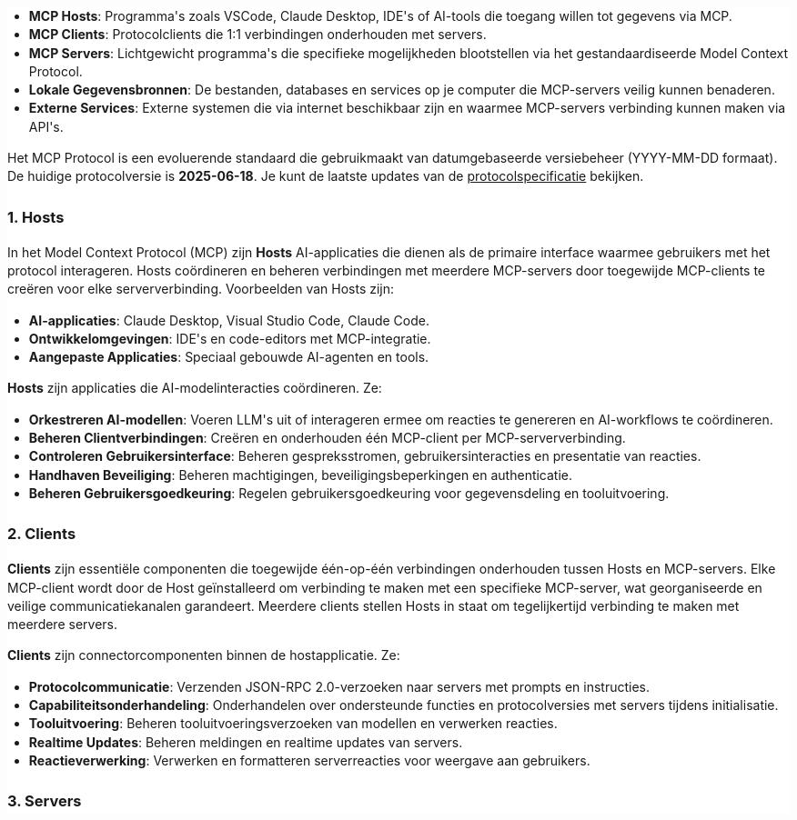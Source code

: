 - **MCP Hosts**: Programma's zoals VSCode, Claude Desktop, IDE's of AI-tools die toegang willen tot gegevens via MCP.
- **MCP Clients**: Protocolclients die 1:1 verbindingen onderhouden met servers.
- **MCP Servers**: Lichtgewicht programma's die specifieke mogelijkheden blootstellen via het gestandaardiseerde Model Context Protocol.
- **Lokale Gegevensbronnen**: De bestanden, databases en services op je computer die MCP-servers veilig kunnen benaderen.
- **Externe Services**: Externe systemen die via internet beschikbaar zijn en waarmee MCP-servers verbinding kunnen maken via API's.

Het MCP Protocol is een evoluerende standaard die gebruikmaakt van datumgebaseerde versiebeheer (YYYY-MM-DD formaat). De huidige protocolversie is **2025-06-18**. Je kunt de laatste updates van de [protocolspecificatie](https://modelcontextprotocol.io/specification/2025-06-18/) bekijken.

### 1. Hosts

In het Model Context Protocol (MCP) zijn **Hosts** AI-applicaties die dienen als de primaire interface waarmee gebruikers met het protocol interageren. Hosts coördineren en beheren verbindingen met meerdere MCP-servers door toegewijde MCP-clients te creëren voor elke serververbinding. Voorbeelden van Hosts zijn:

- **AI-applicaties**: Claude Desktop, Visual Studio Code, Claude Code.
- **Ontwikkelomgevingen**: IDE's en code-editors met MCP-integratie.  
- **Aangepaste Applicaties**: Speciaal gebouwde AI-agenten en tools.

**Hosts** zijn applicaties die AI-modelinteracties coördineren. Ze:

- **Orkestreren AI-modellen**: Voeren LLM's uit of interageren ermee om reacties te genereren en AI-workflows te coördineren.
- **Beheren Clientverbindingen**: Creëren en onderhouden één MCP-client per MCP-serververbinding.
- **Controleren Gebruikersinterface**: Beheren gespreksstromen, gebruikersinteracties en presentatie van reacties.  
- **Handhaven Beveiliging**: Beheren machtigingen, beveiligingsbeperkingen en authenticatie.
- **Beheren Gebruikersgoedkeuring**: Regelen gebruikersgoedkeuring voor gegevensdeling en tooluitvoering.

### 2. Clients

**Clients** zijn essentiële componenten die toegewijde één-op-één verbindingen onderhouden tussen Hosts en MCP-servers. Elke MCP-client wordt door de Host geïnstalleerd om verbinding te maken met een specifieke MCP-server, wat georganiseerde en veilige communicatiekanalen garandeert. Meerdere clients stellen Hosts in staat om tegelijkertijd verbinding te maken met meerdere servers.

**Clients** zijn connectorcomponenten binnen de hostapplicatie. Ze:

- **Protocolcommunicatie**: Verzenden JSON-RPC 2.0-verzoeken naar servers met prompts en instructies.
- **Capabiliteitsonderhandeling**: Onderhandelen over ondersteunde functies en protocolversies met servers tijdens initialisatie.
- **Tooluitvoering**: Beheren tooluitvoeringsverzoeken van modellen en verwerken reacties.
- **Realtime Updates**: Beheren meldingen en realtime updates van servers.
- **Reactieverwerking**: Verwerken en formatteren serverreacties voor weergave aan gebruikers.

### 3. Servers
